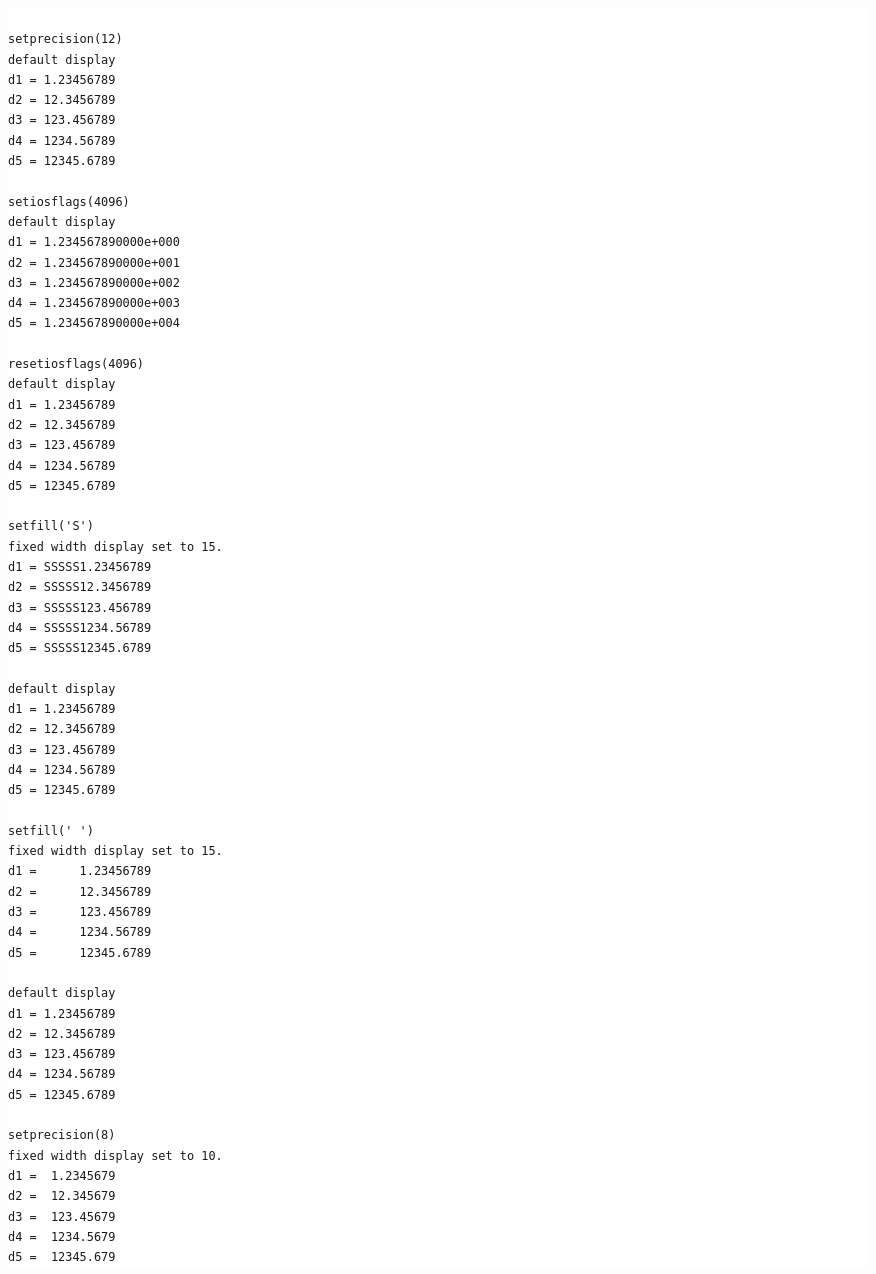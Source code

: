 ```Output

setprecision(12)
default display
d1 = 1.23456789
d2 = 12.3456789
d3 = 123.456789
d4 = 1234.56789
d5 = 12345.6789

setiosflags(4096)
default display
d1 = 1.234567890000e+000
d2 = 1.234567890000e+001
d3 = 1.234567890000e+002
d4 = 1.234567890000e+003
d5 = 1.234567890000e+004

resetiosflags(4096)
default display
d1 = 1.23456789
d2 = 12.3456789
d3 = 123.456789
d4 = 1234.56789
d5 = 12345.6789

setfill('S')
fixed width display set to 15.
d1 = SSSSS1.23456789
d2 = SSSSS12.3456789
d3 = SSSSS123.456789
d4 = SSSSS1234.56789
d5 = SSSSS12345.6789

default display
d1 = 1.23456789
d2 = 12.3456789
d3 = 123.456789
d4 = 1234.56789
d5 = 12345.6789

setfill(' ')
fixed width display set to 15.
d1 =      1.23456789
d2 =      12.3456789
d3 =      123.456789
d4 =      1234.56789
d5 =      12345.6789

default display
d1 = 1.23456789
d2 = 12.3456789
d3 = 123.456789
d4 = 1234.56789
d5 = 12345.6789

setprecision(8)
fixed width display set to 10.
d1 =  1.2345679
d2 =  12.345679
d3 =  123.45679
d4 =  1234.5679
d5 =  12345.679

```